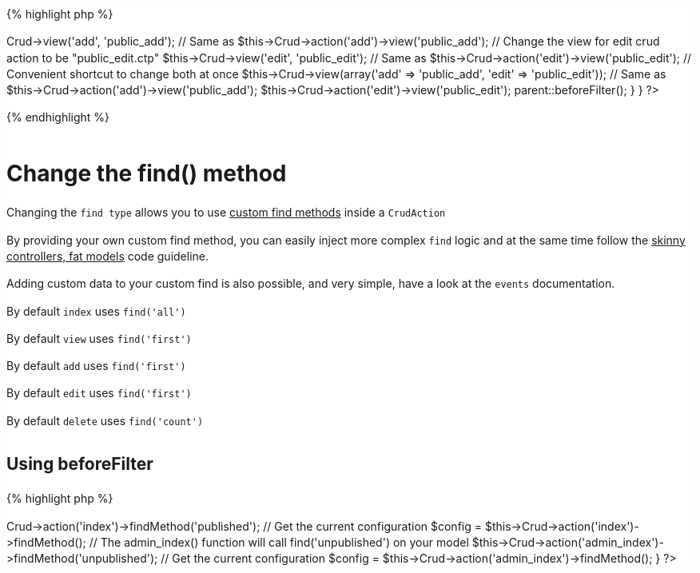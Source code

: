 {% highlight php %}
<?php
class DemoController extends AppController {
  public function beforeFilter() {
    // Change the view for add crud action to be "public_add.ctp"
    $this->Crud->view('add',  'public_add');
    // Same as
    $this->Crud->action('add')->view('public_add');

    // Change the view for edit crud action to be "public_edit.ctp"
    $this->Crud->view('edit', 'public_edit');
    // Same as
    $this->Crud->action('edit')->view('public_edit');

    // Convenient shortcut to change both at once
    $this->Crud->view(array('add' => 'public_add', 'edit' => 'public_edit'));
    // Same as
    $this->Crud->action('add')->view('public_add');
    $this->Crud->action('edit')->view('public_edit');

    parent::beforeFilter();
  }
}
?>
{% endhighlight %}

# Change the find() method

Changing the `find type` allows you to use [custom find methods](http://book.cakephp.org/2.0/en/models/retrieving-your-data.html#creating-custom-find-types)
inside a `CrudAction`

By providing your own custom find method, you can easily inject more complex `find` logic and at the
same time follow the [skinny controllers, fat models](http://www.mikebernat.com/images/cake/layercake.png) code guideline.

Adding custom data to your custom find is also possible, and very simple, have a look at the
`events` documentation.

By default `index` uses `find('all')`

By default `view` uses `find('first')`

By default `add` uses `find('first')`

By default `edit` uses `find('first')`

By default `delete` uses `find('count')`

## Using beforeFilter

{% highlight php %}
<?php
public function beforeFilter() {
  // The index() function will call find('published') on your model
  $this->Crud->action('index')->findMethod('published');

  // Get the current configuration
  $config = $this->Crud->action('index')->findMethod();

  // The admin_index() function will call find('unpublished') on your model
  $this->Crud->action('admin_index')->findMethod('unpublished');

  // Get the current configuration
  $config = $this->Crud->action('admin_index')->findMethod();
}
?>